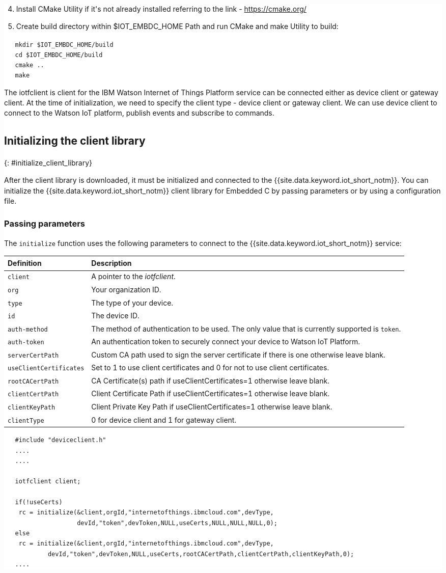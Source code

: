 4. Install CMake Utility if it's not already installed referring to the link - https://cmake.org/

5. Create build directory within $IOT_EMBDC_HOME Path and run CMake and make Utility to build:
```
   mkdir $IOT_EMBDC_HOME/build
   cd $IOT_EMBDC_HOME/build
   cmake ..
   make
```

The iotfclient is client for the IBM Watson Internet of Things Platform service can be connected either as device client or gateway client. At the time of initialization, we need to specify the client type - device client or gateway client. We can use device client to connect to the Watson IoT platform, publish events and subscribe to commands.

## Initializing the client library
{: #initialize_client_library}

After the client library is downloaded, it must be initialized and connected to the {{site.data.keyword.iot_short_notm}}. You can initialize the {{site.data.keyword.iot_short_notm}} client library for Embedded C by passing parameters or by using a configuration file.

### Passing parameters

The `initialize` function uses the following parameters to connect to the {{site.data.keyword.iot_short_notm}} service:

|Definition |Description |
|:---|:---|
|`client`|A pointer to the *iotfclient*.|
|`org`|Your organization ID.|
|`type` |The type of your device.|
|`id` |The device ID.|
|`auth-method` |The method of authentication to be used. The only value that is currently supported is `token`.|
|`auth-token`|An authentication token to securely connect your device to Watson IoT Platform.|
|`serverCertPath` | Custom CA path used to sign the server certificate if there is one otherwise leave blank.|
|`useClientCertificates` | Set to 1 to use client certificates and 0 for not to use client certificates.|
|`rootCACertPath` | CA Certificate(s) path if useClientCertificates=1 otherwise leave blank.|
|`clientCertPath` | Client Certificate Path if useClientCertificates=1 otherwise leave blank.|
|`clientKeyPath` | Client Private Key Path if useClientCertificates=1 otherwise leave blank.|
|`clientType` | 0 for device client and 1 for gateway client.|


```
   #include "deviceclient.h"
   ....
   ....

   iotfclient client;

   if(!useCerts)
	rc = initialize(&client,orgId,"internetofthings.ibmcloud.com",devType,            
	                devId,"token",devToken,NULL,useCerts,NULL,NULL,NULL,0);
   else
	rc = initialize(&client,orgId,"internetofthings.ibmcloud.com",devType,
			devId,"token",devToken,NULL,useCerts,rootCACertPath,clientCertPath,clientKeyPath,0);
   ....

```